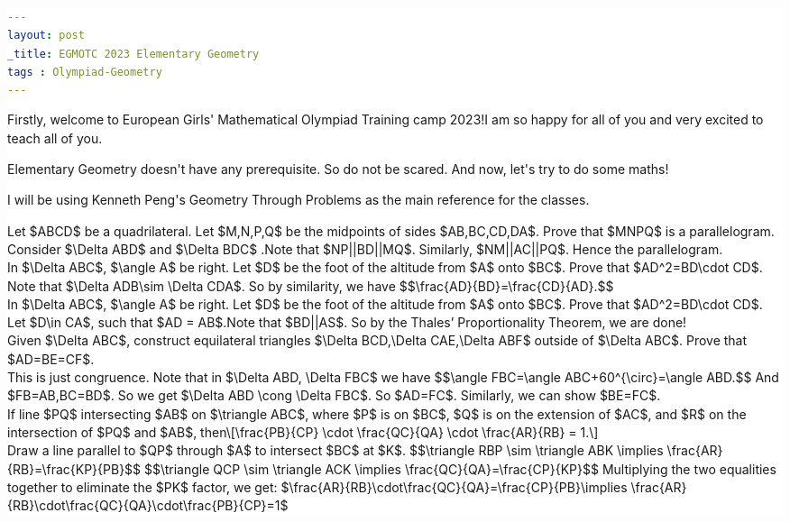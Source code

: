 ```yaml
---
layout: post
_title: EGMOTC 2023 Elementary Geometry 
tags : Olympiad-Geometry
---
```


Firstly, welcome to European Girls' Mathematical Olympiad Training camp 2023!I am so happy for all of you and very excited to teach all of you. 

Elementary Geometry doesn't have any prerequisite. So do not be scared. And now, let's try to do some maths!

I will be using Kenneth Peng's Geometry Through Problems as the main reference for the classes. 

<div class='example'>
  Let $ABCD$ be a quadrilateral. Let $M,N,P,Q$ be the midpoints of sides $AB,BC,CD,DA$. Prove that $MNPQ$ is a parallelogram.
</div>
<div class='proof'>
  Consider $\Delta ABD$ and  $\Delta BDC$ .Note that $NP||BD||MQ$. Similarly, $NM||AC||PQ$. Hence the parallelogram.
</div>

<div class='example'>
 In $\Delta ABC$, $\angle A$ be right. Let $D$ be the foot of the altitude from $A$ onto $BC$. Prove that $AD^2=BD\cdot CD$.
</div>
<div class='proof'>
  Note that $\Delta ADB\sim \Delta CDA$. So by similarity, we have $$\frac{AD}{BD}=\frac{CD}{AD}.$$
</div>

<div class='example' text='Angle Bisector Theorem'>
 In $\Delta ABC$, $\angle A$ be right. Let $D$ be the foot of the altitude from $A$ onto $BC$. Prove that $AD^2=BD\cdot CD$.
</div>
<div class='proof'>
  Let $D\in CA$, such that $AD = AB$.Note that $BD||AS$. So by the Thales’ Proportionality Theorem, we are done!
</div>

<div class='example'>
Given $\Delta ABC$, construct equilateral triangles $\Delta BCD,\Delta CAE,\Delta ABF$ outside of $\Delta ABC$. Prove that $AD=BE=CF$.
</div>
<div class='proof'>
This is just congruence. Note that in $\Delta ABD, \Delta FBC$ we have $$\angle FBC=\angle ABC+60^{\circ}=\angle ABD.$$ And $FB=AB,BC=BD$. So we get $\Delta ABD \cong \Delta FBC$. So $AD=FC$. Similarly, we can show $BE=FC$.
</div>

<div class='example' text='Menelaus Theorem'>
If line $PQ$ intersecting $AB$ on $\triangle ABC$, where $P$ is on $BC$, $Q$ is on the extension of $AC$, and $R$ on the intersection of $PQ$ and $AB$, then\[\frac{PB}{CP} \cdot \frac{QC}{QA} \cdot \frac{AR}{RB} = 1.\]
</div>
<div class='proof'>
Draw a line parallel to $QP$ through $A$ to intersect $BC$ at $K$.
$$\triangle RBP \sim \triangle ABK \implies \frac{AR}{RB}=\frac{KP}{PB}$$
$$\triangle QCP \sim \triangle ACK \implies \frac{QC}{QA}=\frac{CP}{KP}$$
Multiplying the two equalities together to eliminate the $PK$ factor, we get:
$\frac{AR}{RB}\cdot\frac{QC}{QA}=\frac{CP}{PB}\implies \frac{AR}{RB}\cdot\frac{QC}{QA}\cdot\frac{PB}{CP}=1$
</div>

